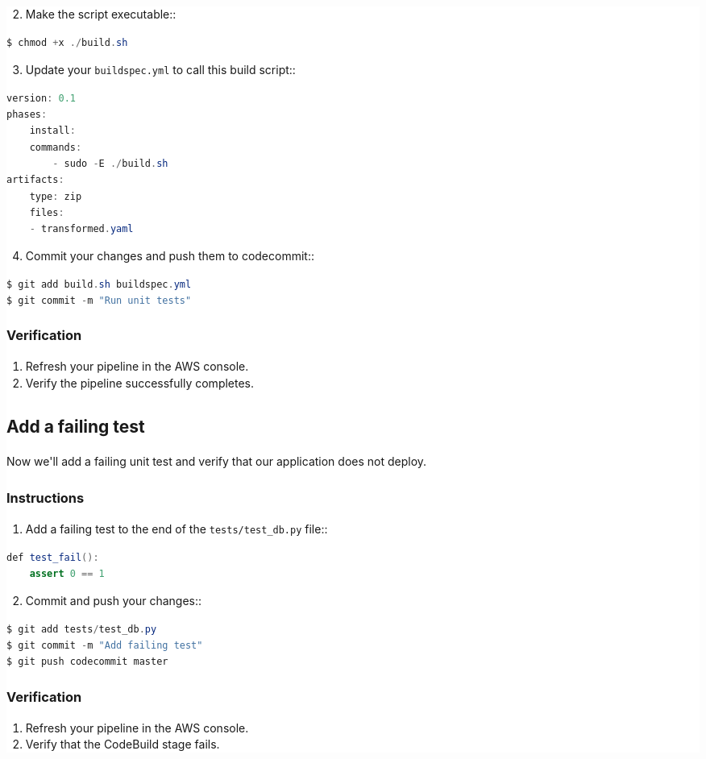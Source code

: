 ```java
```

2. Make the script executable::

```java
$ chmod +x ./build.sh
```

3. Update your `buildspec.yml` to call this build script::

```java
version: 0.1
phases:
    install:
    commands:
        - sudo -E ./build.sh
artifacts:
    type: zip
    files:
    - transformed.yaml
```

4. Commit your changes and push them to codecommit::

```java
$ git add build.sh buildspec.yml
$ git commit -m "Run unit tests"
```

### Verification

1. Refresh your pipeline in the AWS console.
2. Verify the pipeline successfully completes.

## Add a failing test

Now we'll add a failing unit test and verify that our
application does not deploy.

### Instructions

1. Add a failing test to the end of the `tests/test_db.py` file::

```java
def test_fail():
    assert 0 == 1
```

2. Commit and push your changes::

```java
$ git add tests/test_db.py
$ git commit -m "Add failing test"
$ git push codecommit master
```

### Verification

1. Refresh your pipeline in the AWS console.
2. Verify that the CodeBuild stage fails.

